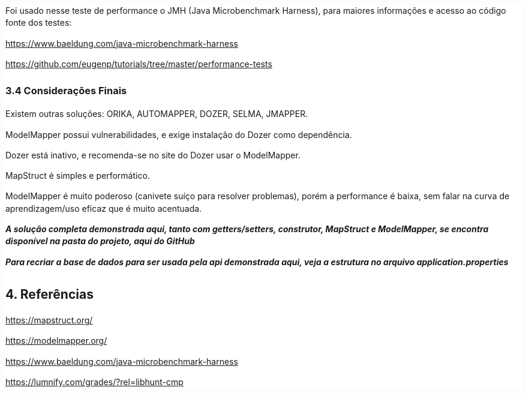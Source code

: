 Foi usado nesse teste de performance o JMH (Java Microbenchmark Harness), para maiores informações e 
acesso ao código fonte dos testes: 

https://www.baeldung.com/java-microbenchmark-harness 

https://github.com/eugenp/tutorials/tree/master/performance-tests

### 3.4 Considerações Finais

Existem outras soluções: ORIKA, AUTOMAPPER, DOZER, SELMA, JMAPPER.

ModelMapper possui vulnerabilidades, e exige instalação do Dozer como dependência.

Dozer está inativo, e recomenda-se no site do Dozer usar o ModelMapper.

MapStruct é simples e performático.

ModelMapper é muito poderoso (canivete suíço para resolver problemas), porém a performance 
é baixa, sem falar na curva de aprendizagem/uso eficaz que é muito acentuada.

***A solução completa demonstrada aqui, tanto com getters/setters, construtor, MapStruct e ModelMapper,
se encontra disponível na pasta do projeto, aqui do GitHub***

***Para recriar a base de dados para ser usada pela api demonstrada aqui, veja a estrutura no arquivo
application.properties***

## 4. Referências

https://mapstruct.org/

https://modelmapper.org/

https://www.baeldung.com/java-microbenchmark-harness

https://lumnify.com/grades/?rel=libhunt-cmp
